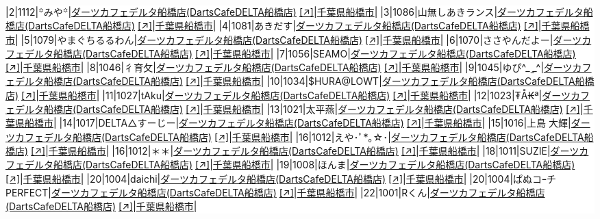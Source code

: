 |2|1112|<span class="rank-name-dl">꙳みや꙳</span>|<a href="/darts/rank/shops/073bae5ba258c3d20d9b047a20a7ba1e.html">ダーツカフェデルタ船橋店(DartsCafeDELTA船橋店)</a> <a href="https://search.dartslive.com/jp/shop/073bae5ba258c3d20d9b047a20a7ba1e">[↗]</a>|<a href="/darts/rank/千葉県/船橋市">千葉県船橋市</a>|
|3|1086|<span class="rank-name-dl">山無しあきランス</span>|<a href="/darts/rank/shops/073bae5ba258c3d20d9b047a20a7ba1e.html">ダーツカフェデルタ船橋店(DartsCafeDELTA船橋店)</a> <a href="https://search.dartslive.com/jp/shop/073bae5ba258c3d20d9b047a20a7ba1e">[↗]</a>|<a href="/darts/rank/千葉県/船橋市">千葉県船橋市</a>|
|4|1081|<span class="rank-name-dl">あきだす</span>|<a href="/darts/rank/shops/073bae5ba258c3d20d9b047a20a7ba1e.html">ダーツカフェデルタ船橋店(DartsCafeDELTA船橋店)</a> <a href="https://search.dartslive.com/jp/shop/073bae5ba258c3d20d9b047a20a7ba1e">[↗]</a>|<a href="/darts/rank/千葉県/船橋市">千葉県船橋市</a>|
|5|1079|<span class="rank-name-dl">やまぐちるるわん</span>|<a href="/darts/rank/shops/073bae5ba258c3d20d9b047a20a7ba1e.html">ダーツカフェデルタ船橋店(DartsCafeDELTA船橋店)</a> <a href="https://search.dartslive.com/jp/shop/073bae5ba258c3d20d9b047a20a7ba1e">[↗]</a>|<a href="/darts/rank/千葉県/船橋市">千葉県船橋市</a>|
|6|1070|<span class="rank-name-dl">ささやんだよー</span>|<a href="/darts/rank/shops/073bae5ba258c3d20d9b047a20a7ba1e.html">ダーツカフェデルタ船橋店(DartsCafeDELTA船橋店)</a> <a href="https://search.dartslive.com/jp/shop/073bae5ba258c3d20d9b047a20a7ba1e">[↗]</a>|<a href="/darts/rank/千葉県/船橋市">千葉県船橋市</a>|
|7|1056|<span class="rank-name-dl">SEAMO</span>|<a href="/darts/rank/shops/073bae5ba258c3d20d9b047a20a7ba1e.html">ダーツカフェデルタ船橋店(DartsCafeDELTA船橋店)</a> <a href="https://search.dartslive.com/jp/shop/073bae5ba258c3d20d9b047a20a7ba1e">[↗]</a>|<a href="/darts/rank/千葉県/船橋市">千葉県船橋市</a>|
|8|1046|<span class="rank-name-dl">彳育攵</span>|<a href="/darts/rank/shops/073bae5ba258c3d20d9b047a20a7ba1e.html">ダーツカフェデルタ船橋店(DartsCafeDELTA船橋店)</a> <a href="https://search.dartslive.com/jp/shop/073bae5ba258c3d20d9b047a20a7ba1e">[↗]</a>|<a href="/darts/rank/千葉県/船橋市">千葉県船橋市</a>|
|9|1045|<span class="rank-name-dl">ゆぴ^_ ̫_^</span>|<a href="/darts/rank/shops/073bae5ba258c3d20d9b047a20a7ba1e.html">ダーツカフェデルタ船橋店(DartsCafeDELTA船橋店)</a> <a href="https://search.dartslive.com/jp/shop/073bae5ba258c3d20d9b047a20a7ba1e">[↗]</a>|<a href="/darts/rank/千葉県/船橋市">千葉県船橋市</a>|
|10|1034|<span class="rank-name-dl">$HURA@LOWT</span>|<a href="/darts/rank/shops/073bae5ba258c3d20d9b047a20a7ba1e.html">ダーツカフェデルタ船橋店(DartsCafeDELTA船橋店)</a> <a href="https://search.dartslive.com/jp/shop/073bae5ba258c3d20d9b047a20a7ba1e">[↗]</a>|<a href="/darts/rank/千葉県/船橋市">千葉県船橋市</a>|
|11|1027|<span class="rank-name-dl">tAku</span>|<a href="/darts/rank/shops/073bae5ba258c3d20d9b047a20a7ba1e.html">ダーツカフェデルタ船橋店(DartsCafeDELTA船橋店)</a> <a href="https://search.dartslive.com/jp/shop/073bae5ba258c3d20d9b047a20a7ba1e">[↗]</a>|<a href="/darts/rank/千葉県/船橋市">千葉県船橋市</a>|
|12|1023|<span class="rank-name-dl">₮Å₭ª</span>|<a href="/darts/rank/shops/073bae5ba258c3d20d9b047a20a7ba1e.html">ダーツカフェデルタ船橋店(DartsCafeDELTA船橋店)</a> <a href="https://search.dartslive.com/jp/shop/073bae5ba258c3d20d9b047a20a7ba1e">[↗]</a>|<a href="/darts/rank/千葉県/船橋市">千葉県船橋市</a>|
|13|1021|<span class="rank-name-dl">太平燕</span>|<a href="/darts/rank/shops/073bae5ba258c3d20d9b047a20a7ba1e.html">ダーツカフェデルタ船橋店(DartsCafeDELTA船橋店)</a> <a href="https://search.dartslive.com/jp/shop/073bae5ba258c3d20d9b047a20a7ba1e">[↗]</a>|<a href="/darts/rank/千葉県/船橋市">千葉県船橋市</a>|
|14|1017|<span class="rank-name-dl">DELTA△すーじー</span>|<a href="/darts/rank/shops/073bae5ba258c3d20d9b047a20a7ba1e.html">ダーツカフェデルタ船橋店(DartsCafeDELTA船橋店)</a> <a href="https://search.dartslive.com/jp/shop/073bae5ba258c3d20d9b047a20a7ba1e">[↗]</a>|<a href="/darts/rank/千葉県/船橋市">千葉県船橋市</a>|
|15|1016|<span class="rank-name-dl">上島 大輝</span>|<a href="/darts/rank/shops/073bae5ba258c3d20d9b047a20a7ba1e.html">ダーツカフェデルタ船橋店(DartsCafeDELTA船橋店)</a> <a href="https://search.dartslive.com/jp/shop/073bae5ba258c3d20d9b047a20a7ba1e">[↗]</a>|<a href="/darts/rank/千葉県/船橋市">千葉県船橋市</a>|
|16|1012|<span class="rank-name-dl">えや･ﾟ*｡☆･</span>|<a href="/darts/rank/shops/073bae5ba258c3d20d9b047a20a7ba1e.html">ダーツカフェデルタ船橋店(DartsCafeDELTA船橋店)</a> <a href="https://search.dartslive.com/jp/shop/073bae5ba258c3d20d9b047a20a7ba1e">[↗]</a>|<a href="/darts/rank/千葉県/船橋市">千葉県船橋市</a>|
|16|1012|<span class="rank-name-dl">＊＊</span>|<a href="/darts/rank/shops/073bae5ba258c3d20d9b047a20a7ba1e.html">ダーツカフェデルタ船橋店(DartsCafeDELTA船橋店)</a> <a href="https://search.dartslive.com/jp/shop/073bae5ba258c3d20d9b047a20a7ba1e">[↗]</a>|<a href="/darts/rank/千葉県/船橋市">千葉県船橋市</a>|
|18|1011|<span class="rank-name-dl">SUZIE</span>|<a href="/darts/rank/shops/073bae5ba258c3d20d9b047a20a7ba1e.html">ダーツカフェデルタ船橋店(DartsCafeDELTA船橋店)</a> <a href="https://search.dartslive.com/jp/shop/073bae5ba258c3d20d9b047a20a7ba1e">[↗]</a>|<a href="/darts/rank/千葉県/船橋市">千葉県船橋市</a>|
|19|1008|<span class="rank-name-dl">ほんま</span>|<a href="/darts/rank/shops/073bae5ba258c3d20d9b047a20a7ba1e.html">ダーツカフェデルタ船橋店(DartsCafeDELTA船橋店)</a> <a href="https://search.dartslive.com/jp/shop/073bae5ba258c3d20d9b047a20a7ba1e">[↗]</a>|<a href="/darts/rank/千葉県/船橋市">千葉県船橋市</a>|
|20|1004|<span class="rank-name-dl">daichi</span>|<a href="/darts/rank/shops/073bae5ba258c3d20d9b047a20a7ba1e.html">ダーツカフェデルタ船橋店(DartsCafeDELTA船橋店)</a> <a href="https://search.dartslive.com/jp/shop/073bae5ba258c3d20d9b047a20a7ba1e">[↗]</a>|<a href="/darts/rank/千葉県/船橋市">千葉県船橋市</a>|
|20|1004|<span class="rank-name-dl">ぱぬコｰチPERFECT</span>|<a href="/darts/rank/shops/073bae5ba258c3d20d9b047a20a7ba1e.html">ダーツカフェデルタ船橋店(DartsCafeDELTA船橋店)</a> <a href="https://search.dartslive.com/jp/shop/073bae5ba258c3d20d9b047a20a7ba1e">[↗]</a>|<a href="/darts/rank/千葉県/船橋市">千葉県船橋市</a>|
|22|1001|<span class="rank-name-dl">Rくん</span>|<a href="/darts/rank/shops/073bae5ba258c3d20d9b047a20a7ba1e.html">ダーツカフェデルタ船橋店(DartsCafeDELTA船橋店)</a> <a href="https://search.dartslive.com/jp/shop/073bae5ba258c3d20d9b047a20a7ba1e">[↗]</a>|<a href="/darts/rank/千葉県/船橋市">千葉県船橋市</a>|